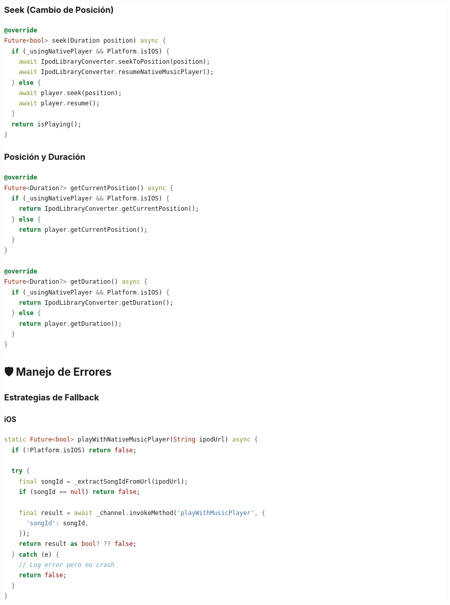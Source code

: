 ### Seek (Cambio de Posición)
```dart
@override
Future<bool> seek(Duration position) async {
  if (_usingNativePlayer && Platform.isIOS) {
    await IpodLibraryConverter.seekToPosition(position);
    await IpodLibraryConverter.resumeNativeMusicPlayer();
  } else {
    await player.seek(position);
    await player.resume();
  }
  return isPlaying();
}
```

### Posición y Duración
```dart
@override
Future<Duration?> getCurrentPosition() async {
  if (_usingNativePlayer && Platform.isIOS) {
    return IpodLibraryConverter.getCurrentPosition();
  } else {
    return player.getCurrentPosition();
  }
}

@override
Future<Duration?> getDuration() async {
  if (_usingNativePlayer && Platform.isIOS) {
    return IpodLibraryConverter.getDuration();
  } else {
    return player.getDuration();
  }
}
```

## 🛡️ Manejo de Errores

### Estrategias de Fallback

#### iOS
```dart
static Future<bool> playWithNativeMusicPlayer(String ipodUrl) async {
  if (!Platform.isIOS) return false;
  
  try {
    final songId = _extractSongIdFromUrl(ipodUrl);
    if (songId == null) return false;
    
    final result = await _channel.invokeMethod('playWithMusicPlayer', {
      'songId': songId,
    });
    return result as bool? ?? false;
  } catch (e) {
    // Log error pero no crash
    return false;
  }
}
```
